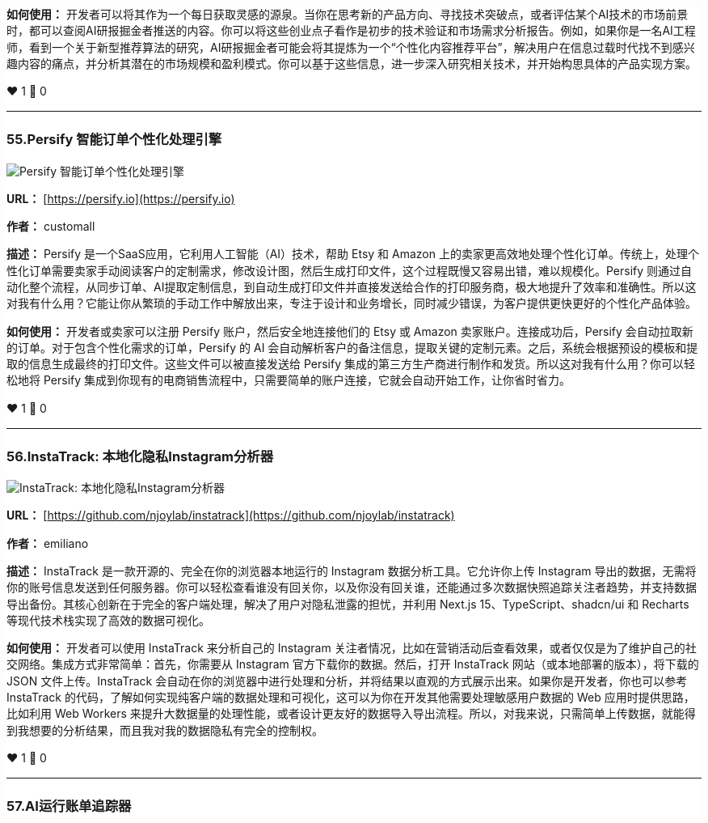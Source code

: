 **如何使用：**
开发者可以将其作为一个每日获取灵感的源泉。当你在思考新的产品方向、寻找技术突破点，或者评估某个AI技术的市场前景时，都可以查阅AI研报掘金者推送的内容。你可以将这些创业点子看作是初步的技术验证和市场需求分析报告。例如，如果你是一名AI工程师，看到一个关于新型推荐算法的研究，AI研报掘金者可能会将其提炼为一个“个性化内容推荐平台”，解决用户在信息过载时代找不到感兴趣内容的痛点，并分析其潜在的市场规模和盈利模式。你可以基于这些信息，进一步深入研究相关技术，并开始构思具体的产品实现方案。

❤️ 1   💬 0

---

### 55.Persify 智能订单个性化处理引擎

![Persify 智能订单个性化处理引擎](https://showhntoday.com/images/45447825.png)

**URL：** [https://persify.io](https://persify.io)

**作者：** customall

**描述：**
Persify 是一个SaaS应用，它利用人工智能（AI）技术，帮助 Etsy 和 Amazon 上的卖家更高效地处理个性化订单。传统上，处理个性化订单需要卖家手动阅读客户的定制需求，修改设计图，然后生成打印文件，这个过程既慢又容易出错，难以规模化。Persify 则通过自动化整个流程，从同步订单、AI提取定制信息，到自动生成打印文件并直接发送给合作的打印服务商，极大地提升了效率和准确性。所以这对我有什么用？它能让你从繁琐的手动工作中解放出来，专注于设计和业务增长，同时减少错误，为客户提供更快更好的个性化产品体验。

**如何使用：**
开发者或卖家可以注册 Persify 账户，然后安全地连接他们的 Etsy 或 Amazon 卖家账户。连接成功后，Persify 会自动拉取新的订单。对于包含个性化需求的订单，Persify 的 AI 会自动解析客户的备注信息，提取关键的定制元素。之后，系统会根据预设的模板和提取的信息生成最终的打印文件。这些文件可以被直接发送给 Persify 集成的第三方生产商进行制作和发货。所以这对我有什么用？你可以轻松地将 Persify 集成到你现有的电商销售流程中，只需要简单的账户连接，它就会自动开始工作，让你省时省力。

❤️ 1   💬 0

---

### 56.InstaTrack: 本地化隐私Instagram分析器

![InstaTrack: 本地化隐私Instagram分析器](https://showhntoday.com/images/45448037.png)

**URL：** [https://github.com/njoylab/instatrack](https://github.com/njoylab/instatrack)

**作者：** emiliano

**描述：**
InstaTrack 是一款开源的、完全在你的浏览器本地运行的 Instagram 数据分析工具。它允许你上传 Instagram 导出的数据，无需将你的账号信息发送到任何服务器。你可以轻松查看谁没有回关你，以及你没有回关谁，还能通过多次数据快照追踪关注者趋势，并支持数据导出备份。其核心创新在于完全的客户端处理，解决了用户对隐私泄露的担忧，并利用 Next.js 15、TypeScript、shadcn/ui 和 Recharts 等现代技术栈实现了高效的数据可视化。

**如何使用：**
开发者可以使用 InstaTrack 来分析自己的 Instagram 关注者情况，比如在营销活动后查看效果，或者仅仅是为了维护自己的社交网络。集成方式非常简单：首先，你需要从 Instagram 官方下载你的数据。然后，打开 InstaTrack 网站（或本地部署的版本），将下载的 JSON 文件上传。InstaTrack 会自动在你的浏览器中进行处理和分析，并将结果以直观的方式展示出来。如果你是开发者，你也可以参考 InstaTrack 的代码，了解如何实现纯客户端的数据处理和可视化，这可以为你在开发其他需要处理敏感用户数据的 Web 应用时提供思路，比如利用 Web Workers 来提升大数据量的处理性能，或者设计更友好的数据导入导出流程。所以，对我来说，只需简单上传数据，就能得到我想要的分析结果，而且我对我的数据隐私有完全的控制权。

❤️ 1   💬 0

---

### 57.AI运行账单追踪器
